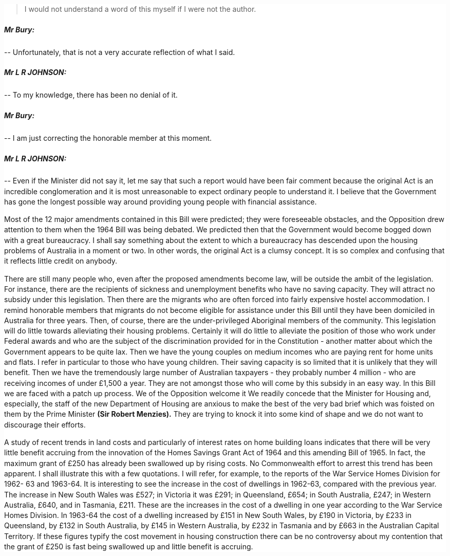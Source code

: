   >I would not understand a word of this myself if I were not the author. 

##### Mr Bury:

-- Unfortunately, that is not a very accurate reflection of what I said. 

##### Mr L R JOHNSON:

-- To my knowledge, there has been no denial of it. 

##### Mr Bury:

-- I am just correcting the honorable member at this moment. 

##### Mr L R JOHNSON:

-- Even if the Minister did not say it, let me say that such a report would have been fair comment because the original Act is an incredible conglomeration and it is most unreasonable to expect ordinary people to understand it. I believe that the Government has gone the longest possible way around providing young people with financial assistance. 

Most of the 12 major amendments contained in this Bill were predicted; they were foreseeable obstacles, and the Opposition drew attention to them when the 1964 Bill was being debated. We predicted then that the Government would become bogged down with a great bureaucracy. I shall say something about the extent to which a bureaucracy has descended upon the housing problems of Australia in a moment or two. In other words, the original Act is a clumsy concept. It is so complex and confusing that it reflects little credit on anybody. 

There are still many people who, even after the proposed amendments become law, will be outside the ambit of the legislation. For instance, there are the recipients of sickness and unemployment benefits who have no saving capacity. They will attract no subsidy under this legislation. Then there are the migrants who are often forced into fairly expensive hostel accommodation. I remind honorable members that migrants do not become eligible for assistance under this Bill until they have been domiciled in Australia for three years. Then, of course, there are the under-privileged Aboriginal members of the community. This legislation will do little towards alleviating their housing problems. Certainly it will do little to alleviate the position of those who work under Federal awards and who are the subject of the discrimination provided for in the Constitution - another matter about which the Government appears to be quite lax. Then we have the young couples on medium incomes who are paying rent for home units and flats. I refer in particular to those who have young children. Their saving capacity is so limited that it is unlikely that they will benefit. Then we have the tremendously large number of Australian taxpayers - they probably number 4 million - who are receiving incomes of under £1,500 a year. They are not amongst those who will come by this subsidy in an easy way. In this Bill we are faced with a patch up process. We of the Opposition welcome it We readily concede that the Minister for Housing and, especially, the staff of the new Department of Housing are anxious to make the best of the very bad brief which was foisted on them by the Prime Minister  **(Sir Robert Menzies).**  They are trying to knock it into some kind of shape and we do not want to discourage their efforts. 

A study of recent trends in land costs and particularly of interest rates on home building loans indicates that there will be very little benefit accruing from the innovation of the Homes Savings Grant Act of 1964 and this amending Bill of 1965. In fact, the maximum grant of £250 has already been swallowed up by rising costs. No Commonwealth effort to arrest this trend has been apparent. I shall illustrate this with a few quotations. I will refer, for example, to the reports of the War Service Homes Division for 1962- 63 and 1963-64. It is interesting to see the increase in the cost of dwellings in 1962-63, compared with the previous year. The increase in New South Wales was £527; in Victoria it was £291; in Queensland, £654; in South Australia, £247; in Western Australia, £640, and in Tasmania, £211. These are the increases in the cost of a dwelling in one year according to the War Service Homes Division. In 1963-64 the cost of a dwelling increased by £151 in New South Wales, by £190 in Victoria, by £233 in Queensland, by £132 in South Australia, by £145 in Western Australia, by £232 in Tasmania and by £663 in the Australian Capital Territory. If these figures typify the cost movement in housing construction there can be no controversy about my contention that the grant of £250 is fast being swallowed up and little benefit is accruing. 

